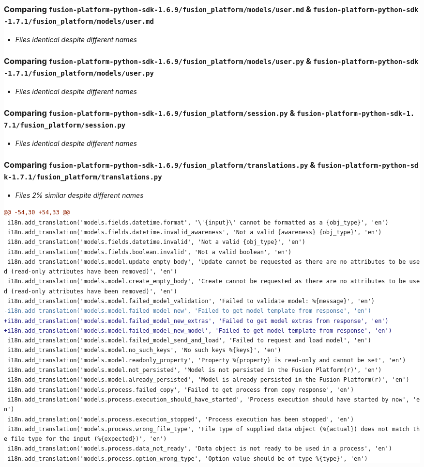 ### Comparing `fusion-platform-python-sdk-1.6.9/fusion_platform/models/user.md` & `fusion-platform-python-sdk-1.7.1/fusion_platform/models/user.md`

 * *Files identical despite different names*

### Comparing `fusion-platform-python-sdk-1.6.9/fusion_platform/models/user.py` & `fusion-platform-python-sdk-1.7.1/fusion_platform/models/user.py`

 * *Files identical despite different names*

### Comparing `fusion-platform-python-sdk-1.6.9/fusion_platform/session.py` & `fusion-platform-python-sdk-1.7.1/fusion_platform/session.py`

 * *Files identical despite different names*

### Comparing `fusion-platform-python-sdk-1.6.9/fusion_platform/translations.py` & `fusion-platform-python-sdk-1.7.1/fusion_platform/translations.py`

 * *Files 2% similar despite different names*

```diff
@@ -54,30 +54,33 @@
 i18n.add_translation('models.fields.datetime.format', '\'{input}\' cannot be formatted as a {obj_type}', 'en')
 i18n.add_translation('models.fields.datetime.invalid_awareness', 'Not a valid {awareness} {obj_type}', 'en')
 i18n.add_translation('models.fields.datetime.invalid', 'Not a valid {obj_type}', 'en')
 i18n.add_translation('models.fields.boolean.invalid', 'Not a valid boolean', 'en')
 i18n.add_translation('models.model.update_empty_body', 'Update cannot be requested as there are no attributes to be used (read-only attributes have been removed)', 'en')
 i18n.add_translation('models.model.create_empty_body', 'Create cannot be requested as there are no attributes to be used (read-only attributes have been removed)', 'en')
 i18n.add_translation('models.model.failed_model_validation', 'Failed to validate model: %{message}', 'en')
-i18n.add_translation('models.model.failed_model_new', 'Failed to get model template from response', 'en')
+i18n.add_translation('models.model.failed_model_new_extras', 'Failed to get model extras from response', 'en')
+i18n.add_translation('models.model.failed_model_new_model', 'Failed to get model template from response', 'en')
 i18n.add_translation('models.model.failed_model_send_and_load', 'Failed to request and load model', 'en')
 i18n.add_translation('models.model.no_such_keys', 'No such keys %{keys}', 'en')
 i18n.add_translation('models.model.readonly_property', 'Property %{property} is read-only and cannot be set', 'en')
 i18n.add_translation('models.model.not_persisted', 'Model is not persisted in the Fusion Platform(r)', 'en')
 i18n.add_translation('models.model.already_persisted', 'Model is already persisted in the Fusion Platform(r)', 'en')
 i18n.add_translation('models.process.failed_copy', 'Failed to get process from copy response', 'en')
 i18n.add_translation('models.process.execution_should_have_started', 'Process execution should have started by now', 'en')
 i18n.add_translation('models.process.execution_stopped', 'Process execution has been stopped', 'en')
 i18n.add_translation('models.process.wrong_file_type', 'File type of supplied data object (%{actual}) does not match the file type for the input (%{expected})', 'en')
 i18n.add_translation('models.process.data_not_ready', 'Data object is not ready to be used in a process', 'en')
 i18n.add_translation('models.process.option_wrong_type', 'Option value should be of type %{type}', 'en')
```